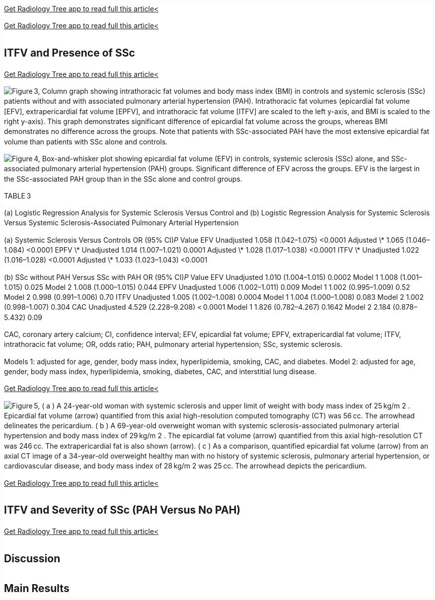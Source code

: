 [Get Radiology Tree app to read full this article<](https://clinicalpub.com/app)

[Get Radiology Tree app to read full this article<](https://clinicalpub.com/app)

## ITFV and Presence of SSc

[Get Radiology Tree app to read full this article<](https://clinicalpub.com/app)

![Figure 3, Column graph showing intrathoracic fat volumes and body mass index (BMI) in controls and systemic sclerosis (SSc) patients without and with associated pulmonary arterial hypertension (PAH). Intrathoracic fat volumes (epicardial fat volume [EFV], extrapericardial fat volume [EPFV], and intrathoracic fat volume [ITFV] are scaled to the left y-axis, and BMI is scaled to the right y-axis). This graph demonstrates significant difference of epicardial fat volume across the groups, whereas BMI demonstrates no difference across the groups. Note that patients with SSc-associated PAH have the most extensive epicardial fat volume than patients with SSc alone and controls.](https://storage.googleapis.com/dl.dentistrykey.com/clinical/IncreasedEpicardialFatVolumeIsIndependentlyAssociatedwiththePresenceandSeverityofSystemicSclerosis/2_1s20S1076633217303276.jpg)

![Figure 4, Box-and-whisker plot showing epicardial fat volume (EFV) in controls, systemic sclerosis (SSc) alone, and SSc-associated pulmonary arterial hypertension (PAH) groups. Significant difference of EFV across the groups. EFV is the largest in the SSc-associated PAH group than in the SSc alone and control groups.](https://storage.googleapis.com/dl.dentistrykey.com/clinical/IncreasedEpicardialFatVolumeIsIndependentlyAssociatedwiththePresenceandSeverityofSystemicSclerosis/3_1s20S1076633217303276.jpg)

TABLE 3


(a) Logistic Regression Analysis for Systemic Sclerosis Versus Control and (b) Logistic Regression Analysis for Systemic Sclerosis Versus Systemic Sclerosis-Associated Pulmonary Arterial Hypertension


(a) Systemic Sclerosis Versus Controls OR (95% CI)_P_ Value EFV Unadjusted 1.058 (1.042–1.075) <0.0001 Adjusted  \\*  1.065 (1.046–1.084) <0.0001 EPFV  \\*  Unadjusted 1.014 (1.007–1.021) 0.0001 Adjusted  \\*  1.028 (1.017–1.038) <0.0001 ITFV  \\*  Unadjusted 1.022 (1.016–1.028) <0.0001 Adjusted  \\*  1.033 (1.023–1.043) <0.0001

(b) SSc without PAH Versus SSc with PAH OR (95% CI)_P_ Value EFV Unadjusted 1.010 (1.004–1.015) 0.0002 Model 1 1.008 (1.001–1.015) 0.025 Model 2 1.008 (1.000–1.015) 0.044 EPFV Unadjusted 1.006 (1.002–1.011) 0.009 Model 1 1.002 (0.995–1.009) 0.52 Model 2 0.998 (0.991–1.006) 0.70 ITFV Unadjusted 1.005 (1.002–1.008) 0.0004 Model 1 1.004 (1.000–1.008) 0.083 Model 2 1.002 (0.998–1.007) 0.304 CAC Unadjusted 4.529 (2.228–9.208) < 0.0001 Model 1 1.826 (0.782–4.267) 0.1642 Model 2 2.184 (0.878–5.432) 0.09

CAC, coronary artery calcium; CI, confidence interval; EFV, epicardial fat volume; EPFV, extrapericardial fat volume; ITFV, intrathoracic fat volume; OR, odds ratio; PAH, pulmonary arterial hypertension; SSc, systemic sclerosis.


Models 1: adjusted for age, gender, body mass index, hyperlipidemia, smoking, CAC, and diabetes. Model 2: adjusted for age, gender, body mass index, hyperlipidemia, smoking, diabetes, CAC, and interstitial lung disease.


[Get Radiology Tree app to read full this article<](https://clinicalpub.com/app)

![Figure 5, ( a ) A 24-year-old woman with systemic sclerosis and upper limit of weight with body mass index of 25 kg/m 2 . Epicardial fat volume (arrow) quantified from this axial high-resolution computed tomography (CT) was 56 cc. The arrowhead delineates the pericardium. ( b ) A 69-year-old overweight woman with systemic sclerosis-associated pulmonary arterial hypertension and body mass index of 29 kg/m 2 . The epicardial fat volume (arrow) quantified from this axial high-resolution CT was 246 cc. The extrapericardial fat is also shown (arrow). ( c ) As a comparison, quantified epicardial fat volume (arrow) from an axial CT image of a 34-year-old overweight healthy man with no history of systemic sclerosis, pulmonary arterial hypertension, or cardiovascular disease, and body mass index of 28 kg/m 2 was 25 cc. The arrowhead depicts the pericardium.](https://storage.googleapis.com/dl.dentistrykey.com/clinical/IncreasedEpicardialFatVolumeIsIndependentlyAssociatedwiththePresenceandSeverityofSystemicSclerosis/4_1s20S1076633217303276.jpg)

[Get Radiology Tree app to read full this article<](https://clinicalpub.com/app)

## ITFV and Severity of SSc (PAH Versus No PAH)

[Get Radiology Tree app to read full this article<](https://clinicalpub.com/app)

## Discussion

## Main Results
